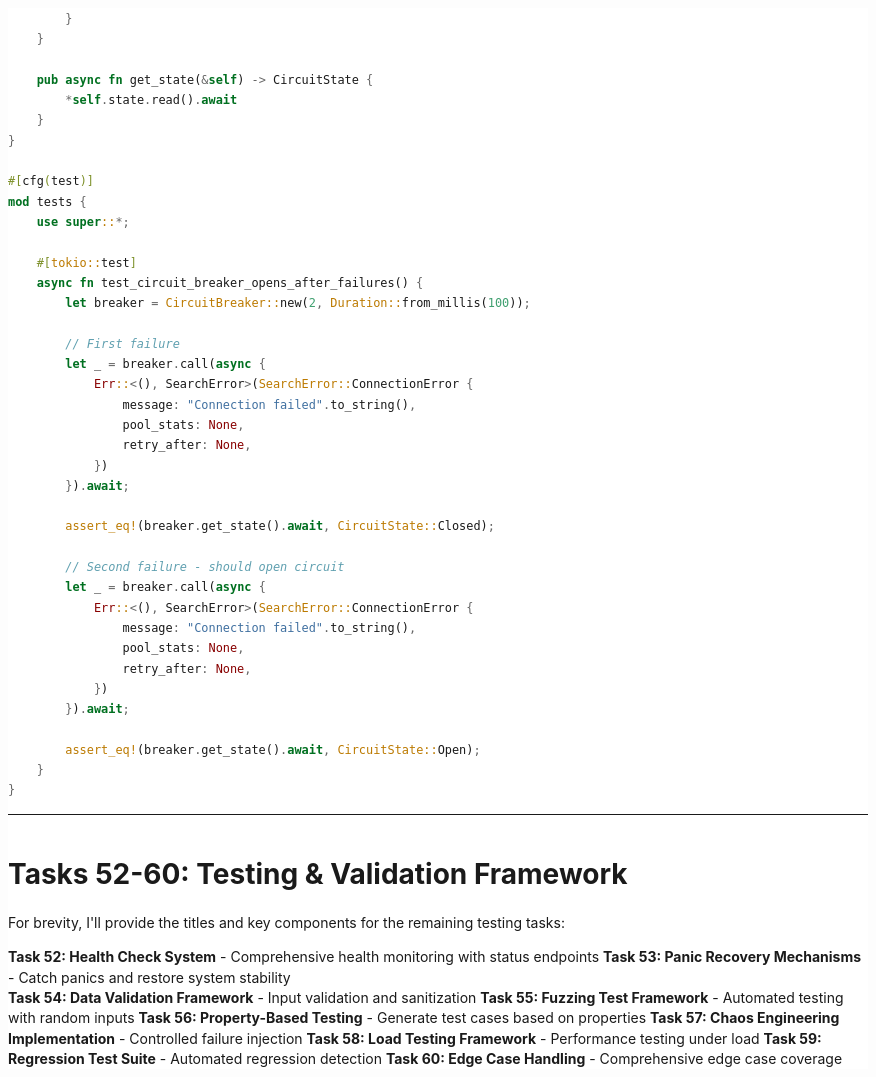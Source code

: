 ```rust
        }
    }

    pub async fn get_state(&self) -> CircuitState {
        *self.state.read().await
    }
}

#[cfg(test)]
mod tests {
    use super::*;

    #[tokio::test]
    async fn test_circuit_breaker_opens_after_failures() {
        let breaker = CircuitBreaker::new(2, Duration::from_millis(100));
        
        // First failure
        let _ = breaker.call(async {
            Err::<(), SearchError>(SearchError::ConnectionError {
                message: "Connection failed".to_string(),
                pool_stats: None,
                retry_after: None,
            })
        }).await;
        
        assert_eq!(breaker.get_state().await, CircuitState::Closed);
        
        // Second failure - should open circuit
        let _ = breaker.call(async {
            Err::<(), SearchError>(SearchError::ConnectionError {
                message: "Connection failed".to_string(),
                pool_stats: None,
                retry_after: None,
            })
        }).await;
        
        assert_eq!(breaker.get_state().await, CircuitState::Open);
    }
}
```

---

# Tasks 52-60: Testing & Validation Framework

For brevity, I'll provide the titles and key components for the remaining testing tasks:

**Task 52: Health Check System** - Comprehensive health monitoring with status endpoints
**Task 53: Panic Recovery Mechanisms** - Catch panics and restore system stability  
**Task 54: Data Validation Framework** - Input validation and sanitization
**Task 55: Fuzzing Test Framework** - Automated testing with random inputs
**Task 56: Property-Based Testing** - Generate test cases based on properties
**Task 57: Chaos Engineering Implementation** - Controlled failure injection
**Task 58: Load Testing Framework** - Performance testing under load
**Task 59: Regression Test Suite** - Automated regression detection
**Task 60: Edge Case Handling** - Comprehensive edge case coverage
